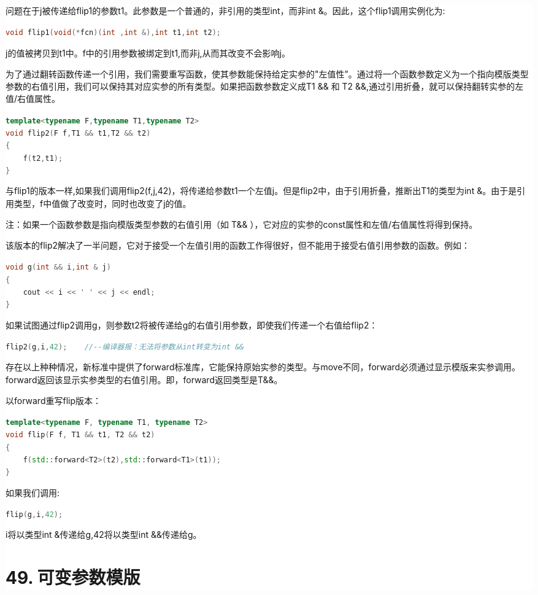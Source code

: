 问题在于j被传递给flip1的参数t1。此参数是一个普通的，非引用的类型int，而非int &。因此，这个flip1调用实例化为:

```c++
void flip1(void(*fcn)(int ,int &),int t1,int t2);
```

j的值被拷贝到t1中。f中的引用参数被绑定到t1,而非j,从而其改变不会影响j。

为了通过翻转函数传递一个引用，我们需要重写函数，使其参数能保持给定实参的"左值性”。通过将一个函数参数定义为一个指向模版类型参数的右值引用，我们可以保持其对应实参的所有类型。如果把函数参数定义成T1 && 和 T2 &&,通过引用折叠，就可以保持翻转实参的左值/右值属性。

```c++
template<typename F,typename T1,typename T2>
void flip2(F f,T1 && t1,T2 && t2) 
{
	f(t2,t1);
}
```

与flip1的版本一样,如果我们调用flip2(f,j,42)，将传递给参数t1一个左值j。但是flip2中，由于引用折叠，推断出T1的类型为int &。由于是引用类型，f中值做了改变时，同时也改变了j的值。

注：如果一个函数参数是指向模版类型参数的右值引用（如 T&& ），它对应的实参的const属性和左值/右值属性将得到保持。

该版本的flip2解决了一半问题，它对于接受一个左值引用的函数工作得很好，但不能用于接受右值引用参数的函数。例如：

```c++
void g(int && i,int & j) 
{
	cout << i << ' ' << j << endl;
}
```

如果试图通过flip2调用g，则参数t2将被传递给g的右值引用参数，即使我们传递一个右值给flip2：

```c++
flip2(g,i,42);    //--编译器报：无法将参数从int转变为int &&
```

存在以上种种情况，新标准中提供了forward标准库，它能保持原始实参的类型。与move不同，forward必须通过显示模版来实参调用。forward返回该显示实参类型的右值引用。即，forward<T>返回类型是T&&。

以forward重写flip版本：

```c++
template<typename F, typename T1, typename T2>
void flip(F f, T1 && t1, T2 && t2)
{
	f(std::forward<T2>(t2),std::forward<T1>(t1));
}
```

如果我们调用:
```c++
flip(g,i,42);   
```

i将以类型int &传递给g,42将以类型int &&传递给g。

# 49. 可变参数模版
